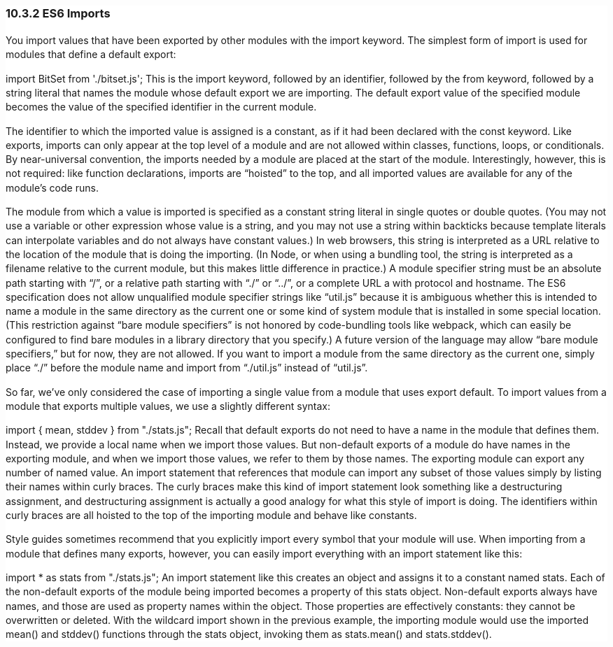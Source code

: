 ### 10.3.2 ES6 Imports
You import values that have been exported by other modules with the import keyword. The simplest form of import is used for modules that define a default export:

import BitSet from './bitset.js';
This is the import keyword, followed by an identifier, followed by the from keyword, followed by a string literal that names the module whose default export we are importing. The default export value of the specified module becomes the value of the specified identifier in the current module.

The identifier to which the imported value is assigned is a constant, as if it had been declared with the const keyword. Like exports, imports can only appear at the top level of a module and are not allowed within classes, functions, loops, or conditionals. By near-universal convention, the imports needed by a module are placed at the start of the module. Interestingly, however, this is not required: like function declarations, imports are “hoisted” to the top, and all imported values are available for any of the module’s code runs.

The module from which a value is imported is specified as a constant string literal in single quotes or double quotes. (You may not use a variable or other expression whose value is a string, and you may not use a string within backticks because template literals can interpolate variables and do not always have constant values.) In web browsers, this string is interpreted as a URL relative to the location of the module that is doing the importing. (In Node, or when using a bundling tool, the string is interpreted as a filename relative to the current module, but this makes little difference in practice.) A module specifier string must be an absolute path starting with “/”, or a relative path starting with “./” or “../”, or a complete URL a with protocol and hostname. The ES6 specification does not allow unqualified module specifier strings like “util.js” because it is ambiguous whether this is intended to name a module in the same directory as the current one or some kind of system module that is installed in some special location. (This restriction against “bare module specifiers” is not honored by code-bundling tools like webpack, which can easily be configured to find bare modules in a library directory that you specify.) A future version of the language may allow “bare module specifiers,” but for now, they are not allowed. If you want to import a module from the same directory as the current one, simply place “./” before the module name and import from “./util.js” instead of “util.js”.

So far, we’ve only considered the case of importing a single value from a module that uses export default. To import values from a module that exports multiple values, we use a slightly different syntax:

import { mean, stddev } from "./stats.js";
Recall that default exports do not need to have a name in the module that defines them. Instead, we provide a local name when we import those values. But non-default exports of a module do have names in the exporting module, and when we import those values, we refer to them by those names. The exporting module can export any number of named value. An import statement that references that module can import any subset of those values simply by listing their names within curly braces. The curly braces make this kind of import statement look something like a destructuring assignment, and destructuring assignment is actually a good analogy for what this style of import is doing. The identifiers within curly braces are all hoisted to the top of the importing module and behave like constants.

Style guides sometimes recommend that you explicitly import every symbol that your module will use. When importing from a module that defines many exports, however, you can easily import everything with an import statement like this:

import * as stats from "./stats.js";
An import statement like this creates an object and assigns it to a constant named stats. Each of the non-default exports of the module being imported becomes a property of this stats object. Non-default exports always have names, and those are used as property names within the object. Those properties are effectively constants: they cannot be overwritten or deleted. With the wildcard import shown in the previous example, the importing module would use the imported mean() and stddev() functions through the stats object, invoking them as stats.mean() and stats.stddev().
